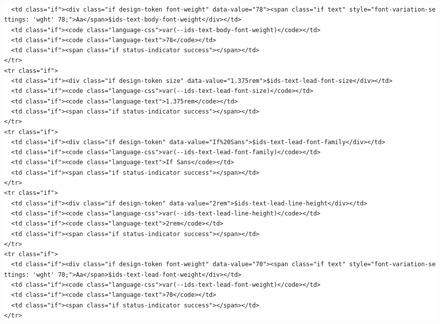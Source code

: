       <td class="if"><div class="if design-token font-weight" data-value="78"><span class="if text" style="font-variation-settings: 'wght' 78;">Aa</span>$ids-text-body-font-weight</div></td>
      <td class="if"><code class="language-css">var(--ids-text-body-font-weight)</code></td>
      <td class="if"><code class="language-text">78</code></td>
      <td class="if"><span class="if status-indicator success"></span></td>
    </tr>
    <tr class="if">
      <td class="if"><div class="if design-token size" data-value="1.375rem">$ids-text-lead-font-size</div></td>
      <td class="if"><code class="language-css">var(--ids-text-lead-font-size)</code></td>
      <td class="if"><code class="language-text">1.375rem</code></td>
      <td class="if"><span class="if status-indicator success"></span></td>
    </tr>
    <tr class="if">
      <td class="if"><div class="if design-token" data-value="If%20Sans">$ids-text-lead-font-family</div></td>
      <td class="if"><code class="language-css">var(--ids-text-lead-font-family)</code></td>
      <td class="if"><code class="language-text">If Sans</code></td>
      <td class="if"><span class="if status-indicator success"></span></td>
    </tr>
    <tr class="if">
      <td class="if"><div class="if design-token" data-value="2rem">$ids-text-lead-line-height</div></td>
      <td class="if"><code class="language-css">var(--ids-text-lead-line-height)</code></td>
      <td class="if"><code class="language-text">2rem</code></td>
      <td class="if"><span class="if status-indicator success"></span></td>
    </tr>
    <tr class="if">
      <td class="if"><div class="if design-token font-weight" data-value="70"><span class="if text" style="font-variation-settings: 'wght' 70;">Aa</span>$ids-text-lead-font-weight</div></td>
      <td class="if"><code class="language-css">var(--ids-text-lead-font-weight)</code></td>
      <td class="if"><code class="language-text">70</code></td>
      <td class="if"><span class="if status-indicator success"></span></td>
    </tr>
  </tbody>
</table>


